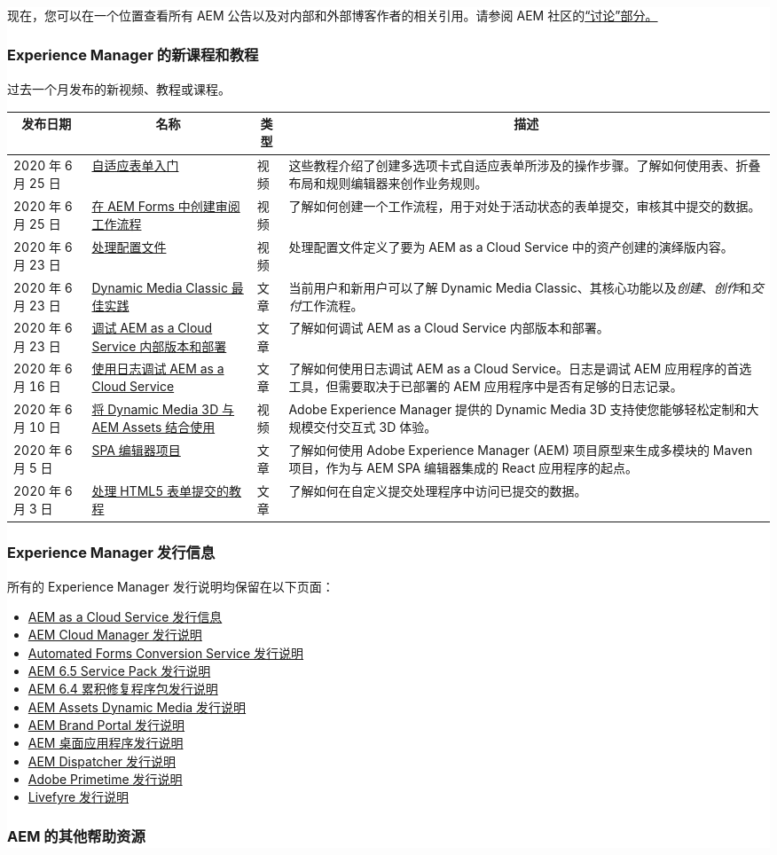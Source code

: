    现在，您可以在一个位置查看所有 AEM 公告以及对内部和外部博客作者的相关引用。请参阅 AEM 社区的[“讨论”部分。](https://experienceleaguecommunities.adobe.com/t5/adobe-experience-manager/bd-p/adobe-experience-manager-discussions)

### Experience Manager 的新课程和教程

过去一个月发布的新视频、教程或课程。

| 发布日期 | 名称 | 类型 | 描述 |
| -----------| ---------- | ---------- | ---------- |
| 2020 年 6 月 25 日 | [自适应表单入门](https://experienceleague.adobe.com/docs/experience-manager-learn/forms/creating-your-first-adaptive-form/adaptive-forms-getting-started-tutorial-use.html) | 视频 | 这些教程介绍了创建多选项卡式自适应表单所涉及的操作步骤。了解如何使用表、折叠布局和规则编辑器来创作业务规则。 |
| 2020 年 6 月 25 日 | [在 AEM Forms 中创建审阅工作流程](https://video.tv.adobe.com/v/35821/quality=9) | 视频 | 了解如何创建一个工作流程，用于对处于活动状态的表单提交，审核其中提交的数据。 |
| 2020 年 6 月 23 日 | [处理配置文件](https://experienceleague.adobe.com/docs/experience-manager-learn/assets/configuring/processing-profiles.html) | 视频 | 处理配置文件定义了要为 AEM as a Cloud Service 中的资产创建的演绎版内容。 |
| 2020 年 6 月 23 日 | [Dynamic Media Classic 最佳实践](https://experienceleague.adobe.com/docs/experience-manager-learn/dynamic-media-classic-tutorial/overview.html) | 文章 | 当前用户和新用户可以了解 Dynamic Media Classic、其核心功能以及&#x200B;_创建_、_创作_&#x200B;和&#x200B;_交付_&#x200B;工作流程。 |
| 2020 年 6 月 23 日 | [调试 AEM as a Cloud Service 内部版本和部署](https://experienceleague.adobe.com/docs/experience-manager-learn/cloud-service/debugging/debugging-aem-as-a-cloud-service/build-and-deployment.html) | 文章 | 了解如何调试 AEM as a Cloud Service 内部版本和部署。 |
| 2020 年 6 月 16 日 | [使用日志调试 AEM as a Cloud Service](https://experienceleague.adobe.com/docs/experience-manager-learn/cloud-service/debugging/debugging-aem-as-a-cloud-service/logs.html) | 文章 | 了解如何使用日志调试 AEM as a Cloud Service。日志是调试 AEM 应用程序的首选工具，但需要取决于已部署的 AEM 应用程序中是否有足够的日志记录。 |
| 2020 年 6 月 10 日 | [将 Dynamic Media 3D 与 AEM Assets 结合使用](https://experienceleague.adobe.com/docs/experience-manager-learn/assets/dynamic-media/dynamic-media-3d-feature-video.html) | 视频 | Adobe Experience Manager 提供的 Dynamic Media 3D 支持使您能够轻松定制和大规模交付交互式 3D 体验。 |
| 2020 年 6 月 5 日 | [SPA 编辑器项目](https://experienceleague.adobe.com/docs/experience-manager-learn/spa-react-tutorial/create-project.html) | 文章 | 了解如何使用 Adobe Experience Manager (AEM) 项目原型来生成多模块的 Maven 项目，作为与 AEM SPA 编辑器集成的 React 应用程序的起点。 |
| 2020 年 6 月 3 日 | [处理 HTML5 表单提交的教程](https://experienceleague.adobe.com/docs/experience-manager-learn/forms/html5-forms/handle-mobile-form-submission.html) | 文章 | 了解如何在自定义提交处理程序中访问已提交的数据。 |

### Experience Manager 发行信息

所有的 Experience Manager 发行说明均保留在以下页面：

* [AEM as a Cloud Service 发行信息](https://experienceleague.adobe.com/docs/experience-manager-cloud-service/release-notes/home.html)
* [AEM Cloud Manager 发行说明](https://experienceleague.adobe.com/docs/experience-manager-cloud-manager/using/release-notes/release-notes-current.html)
* [Automated Forms Conversion Service 发行说明](https://experienceleague.adobe.com/docs/aem-forms-automated-conversion-service/using/release-notes.html)
* [AEM 6.5 Service Pack 发行说明](https://experienceleague.adobe.com/docs/experience-manager-65/release-notes/service-pack/sp-release-notes.html)
* [AEM 6.4 累积修复程序包发行说明](https://experienceleague.adobe.com/docs/experience-manager-64/release-notes/cfp-release-notes.html?lang=zh-Hans)
* [AEM Assets Dynamic Media 发行说明](https://experienceleague.adobe.com/docs/dynamic-media-developer-resources/release-notes/s7rn2017.html)
* [AEM Brand Portal 发行说明](https://experienceleague.adobe.com/docs/experience-manager-brand-portal/using/introduction/brand-portal-release-notes.html?lang=zh-Hans)
* [AEM 桌面应用程序发行说明](https://experienceleague.adobe.com/docs/experience-manager-desktop-app/using/release-notes.html)
* [AEM Dispatcher 发行说明](https://experienceleague.adobe.com/docs/experience-manager-dispatcher/using/getting-started/release-notes.html)
* [Adobe Primetime 发行说明](https://experienceleague.adobe.com/docs/primetime/release-notes/home.html)
* [Livefyre 发行说明](https://experienceleague.adobe.com/docs/livefyre/using/release-notes/c-rn.html)

### AEM 的其他帮助资源
